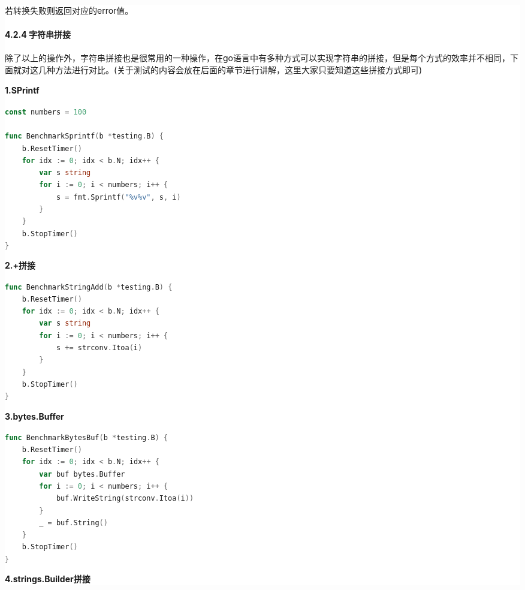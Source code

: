 若转换失败则返回对应的error值。

#### 4.2.4 字符串拼接

除了以上的操作外，字符串拼接也是很常用的一种操作，在go语言中有多种方式可以实现字符串的拼接，但是每个方式的效率并不相同，下面就对这几种方法进行对比。(关于测试的内容会放在后面的章节进行讲解，这里大家只要知道这些拼接方式即可)

**1.SPrintf**

```go
const numbers = 100

func BenchmarkSprintf(b *testing.B) {
	b.ResetTimer()
	for idx := 0; idx < b.N; idx++ {
		var s string
		for i := 0; i < numbers; i++ {
			s = fmt.Sprintf("%v%v", s, i)
		}
	}
	b.StopTimer()
}
```

**2.+拼接**

```go
func BenchmarkStringAdd(b *testing.B) {
	b.ResetTimer()
	for idx := 0; idx < b.N; idx++ {
		var s string
		for i := 0; i < numbers; i++ {
			s += strconv.Itoa(i)
		}
	}
	b.StopTimer()
}
```

**3.bytes.Buffer**

```go
func BenchmarkBytesBuf(b *testing.B) {
	b.ResetTimer()
	for idx := 0; idx < b.N; idx++ {
		var buf bytes.Buffer
		for i := 0; i < numbers; i++ {
			buf.WriteString(strconv.Itoa(i))
		}
		_ = buf.String()
	}
	b.StopTimer()
}
```

**4.strings.Builder拼接**
